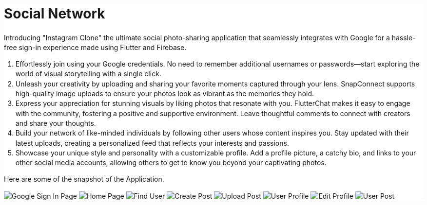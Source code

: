 # Social Network

Introducing "Instagram Clone" the ultimate social photo-sharing application that seamlessly integrates with Google for a hassle-free sign-in experience made using Flutter and Firebase.

1) Effortlessly join using your Google credentials. No need to remember additional usernames or passwords—start exploring the world of visual storytelling with a single click.
2) Unleash your creativity by uploading and sharing your favorite moments captured through your lens. SnapConnect supports high-quality image uploads to ensure your photos look as vibrant as the memories they hold.
3) Express your appreciation for stunning visuals by liking photos that resonate with you. FlutterChat makes it easy to engage with the community, fostering a positive and supportive environment. Leave thoughtful comments to connect with creators and share your thoughts.
4) Build your network of like-minded individuals by following other users whose content inspires you. Stay updated with their latest uploads, creating a personalized feed that reflects your interests and passions.
5) Showcase your unique style and personality with a customizable profile. Add a profile picture, a catchy bio, and links to your other social media accounts, allowing others to get to know you beyond your captivating photos.


Here are some of the snapshot of the Application.

<img src="https://github.com/thisiskritartha/Flutter-Chat/blob/main/Images/386439694_894167618558587_6887526820195269414_n.jpg" alt="Google Sign In Page" height="600px"  width="300"/>   <img src="https://github.com/thisiskritartha/Flutter-Chat/blob/main/Images/396598561_668331332181056_7091546429002919503_n.jpg" alt="Home Page" height="600px"  width="300"/>   <img src="https://github.com/thisiskritartha/Flutter-Chat/blob/main/Images/385526216_898223745333907_2583136355863145573_n.jpg" alt="Find User" height="600px"  width="300"/>   <img src="https://github.com/thisiskritartha/Flutter-Chat/blob/main/Images/387481909_891903789013823_4673415256856433953_n.jpg" alt="Create Post" height="600px"  width="300"/>   <img src="https://github.com/thisiskritartha/Flutter-Chat/blob/main/Images/387472750_802598454966039_9188763611144151185_n.jpg" alt="Upload Post" height="600px"  width="300"/>   <img src="https://github.com/thisiskritartha/Flutter-Chat/blob/main/Images/387505548_318763954371971_5341676068718439869_n.jpg" alt="User Profile" height="600px"  width="300"/>   <img src="https://github.com/thisiskritartha/Flutter-Chat/blob/main/Images/387615915_887549819617026_5703787125515344808_n.jpg" alt="Edit Profile" height="600px"  width="300"/>   <img src="https://github.com/thisiskritartha/Flutter-Chat/blob/main/Images/386825707_2912489975559113_2995594014897494214_n.jpg" alt="User Post" height="600px"  width="300"/>













